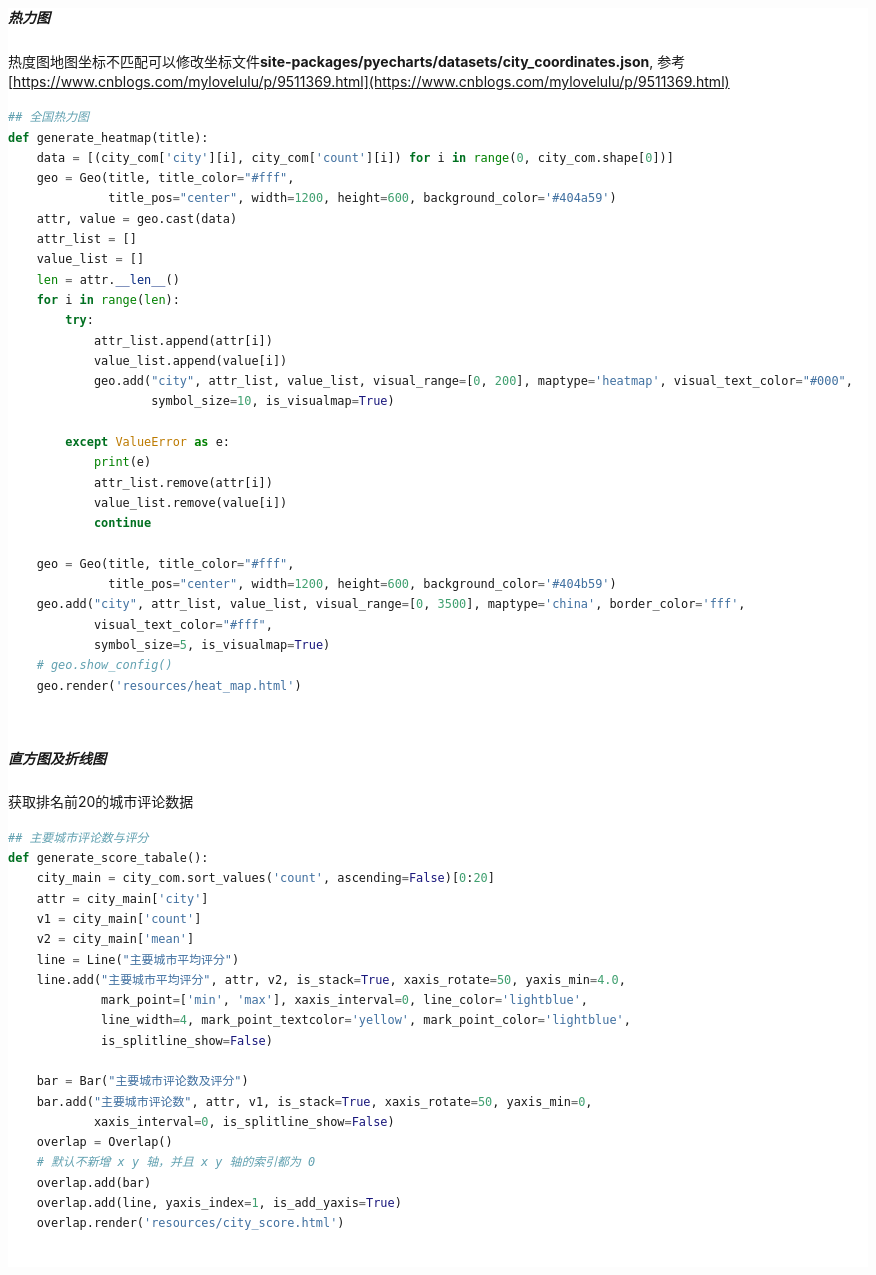 #####  热力图
热度图地图坐标不匹配可以修改坐标文件**site-packages/pyecharts/datasets/city_coordinates.json**, 参考 [https://www.cnblogs.com/mylovelulu/p/9511369.html](https://www.cnblogs.com/mylovelulu/p/9511369.html)
```python
## 全国热力图
def generate_heatmap(title):
    data = [(city_com['city'][i], city_com['count'][i]) for i in range(0, city_com.shape[0])]
    geo = Geo(title, title_color="#fff",
              title_pos="center", width=1200, height=600, background_color='#404a59')
    attr, value = geo.cast(data)
    attr_list = []
    value_list = []
    len = attr.__len__()
    for i in range(len):
        try:
            attr_list.append(attr[i])
            value_list.append(value[i])
            geo.add("city", attr_list, value_list, visual_range=[0, 200], maptype='heatmap', visual_text_color="#000",
                    symbol_size=10, is_visualmap=True)

        except ValueError as e:
            print(e)
            attr_list.remove(attr[i])
            value_list.remove(value[i])
            continue

    geo = Geo(title, title_color="#fff",
              title_pos="center", width=1200, height=600, background_color='#404b59')
    geo.add("city", attr_list, value_list, visual_range=[0, 3500], maptype='china', border_color='fff',
            visual_text_color="#fff",
            symbol_size=5, is_visualmap=True)
    # geo.show_config()
    geo.render('resources/heat_map.html')
```
<br>


#####  直方图及折线图
获取排名前20的城市评论数据
```python
## 主要城市评论数与评分
def generate_score_tabale():
    city_main = city_com.sort_values('count', ascending=False)[0:20]
    attr = city_main['city']
    v1 = city_main['count']
    v2 = city_main['mean']
    line = Line("主要城市平均评分")
    line.add("主要城市平均评分", attr, v2, is_stack=True, xaxis_rotate=50, yaxis_min=4.0,
             mark_point=['min', 'max'], xaxis_interval=0, line_color='lightblue',
             line_width=4, mark_point_textcolor='yellow', mark_point_color='lightblue',
             is_splitline_show=False)

    bar = Bar("主要城市评论数及评分")
    bar.add("主要城市评论数", attr, v1, is_stack=True, xaxis_rotate=50, yaxis_min=0,
            xaxis_interval=0, is_splitline_show=False)
    overlap = Overlap()
    # 默认不新增 x y 轴，并且 x y 轴的索引都为 0
    overlap.add(bar)
    overlap.add(line, yaxis_index=1, is_add_yaxis=True)
    overlap.render('resources/city_score.html')

```
<br>